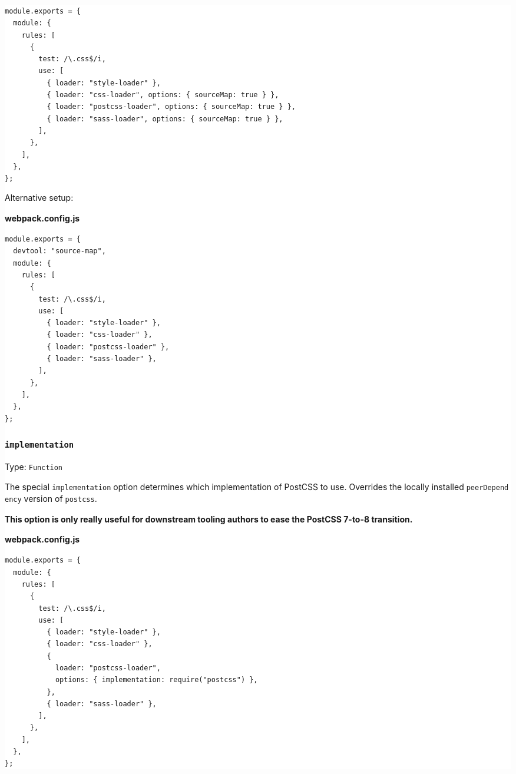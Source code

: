     module.exports = {
      module: {
        rules: [
          {
            test: /\.css$/i,
            use: [
              { loader: "style-loader" },
              { loader: "css-loader", options: { sourceMap: true } },
              { loader: "postcss-loader", options: { sourceMap: true } },
              { loader: "sass-loader", options: { sourceMap: true } },
            ],
          },
        ],
      },
    };

Alternative setup:

**webpack.config.js**

    module.exports = {
      devtool: "source-map",
      module: {
        rules: [
          {
            test: /\.css$/i,
            use: [
              { loader: "style-loader" },
              { loader: "css-loader" },
              { loader: "postcss-loader" },
              { loader: "sass-loader" },
            ],
          },
        ],
      },
    };

### `implementation`

Type: `Function`

The special `implementation` option determines which implementation of PostCSS to use. Overrides the locally installed `peerDependency` version of `postcss`.

**This option is only really useful for downstream tooling authors to ease the PostCSS 7-to-8 transition.**

**webpack.config.js**

    module.exports = {
      module: {
        rules: [
          {
            test: /\.css$/i,
            use: [
              { loader: "style-loader" },
              { loader: "css-loader" },
              {
                loader: "postcss-loader",
                options: { implementation: require("postcss") },
              },
              { loader: "sass-loader" },
            ],
          },
        ],
      },
    };